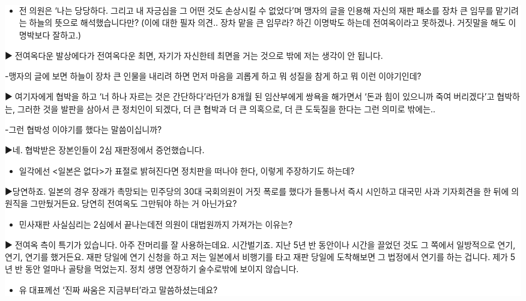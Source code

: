 
  


- 전 의원은 ‘나는 당당하다. 그리고 내 자긍심을 그 어떤 것도 손상시킬 수 없었다’며 맹자의 글을 인용해 자신의 재판 패소를 장차 큰 임무를 맡기려는 하늘의 뜻으로 해석했습니다만? (이에 대한 필자 의견.. 장차 맡을 큰 임무라? 하긴 이명박도 하는데 전여옥이라고 못하겠나. 거짓말을 해도 이명박보다 잘하고.)


  


▶ 전여옥다운 발상에다가 전여옥다운 최면, 자기가 자신한테 최면을 거는 것으로 밖에 저는 생각이 안 됩니다. 


  


-맹자의 글에 보면 하늘이 장차 큰 인물을 내리려 하면 먼저 마음을 괴롭게 하고 뭐 성질을 참게 하고 뭐 이런 이야기인데? 


  


▶ 여기자에게 협박을 하고 ‘너 하나 자르는 것은 간단하다’라던가 8개월 된 임산부에게 쌍욕을 해가면서 ‘돈과 힘이 있으니까 죽여 버리겠다’고 협박하는, 그러한 것을 발판을 삼아서 큰 정치인이 되겠다, 더 큰 협박과 더 큰 의혹으로, 더 큰 도둑질을 한다는 그런 의미로 밖에는..


  


-그런 협박성 이야기를 했다는 말씀이십니까? 


  


▶네. 협박받은 장본인들이 2심 재판정에서 증언했습니다. 


  


- 일각에선 <일본은 없다>가 표절로 밝혀진다면 정치판을 떠나야 한다, 이렇게 주장하기도 하는데?


  


▶당연하죠. 일본의 경우 장래가 촉망되는 민주당의 30대 국회의원이 거짓 폭로를 했다가 들통나서 즉시 시인하고 대국민 사과 기자회견을 한 뒤에 의원직을 그만뒀거든요. 당연히 전여옥도 그만둬야 하는 거 아닌가요? 


  


- 민사재판 사실심리는 2심에서 끝나는데전 의원이 대법원까지 가져가는 이유는?


  


▶ 전여옥 측이 특기가 있습니다. 아주 잔머리를 잘 사용하는데요. 시간벌기죠. 지난 5년 반 동안이나 시간을 끌었던 것도 그 쪽에서 일방적으로 연기, 연기, 연기를 했거든요. 재판 당일에 연기 신청을 하고 저는 일본에서 비행기를 타고 재판 당일에 도착해보면 그 법정에서 연기를 하는 겁니다. 제가 5년 반 동안 얼마나 골탕을 먹었는지. 정치 생명 연장하기 술수로밖에 보이지 않습니다. 


  


- 유 대표께선 ‘진짜 싸움은 지금부터’라고 말씀하셨는데요?


  





  